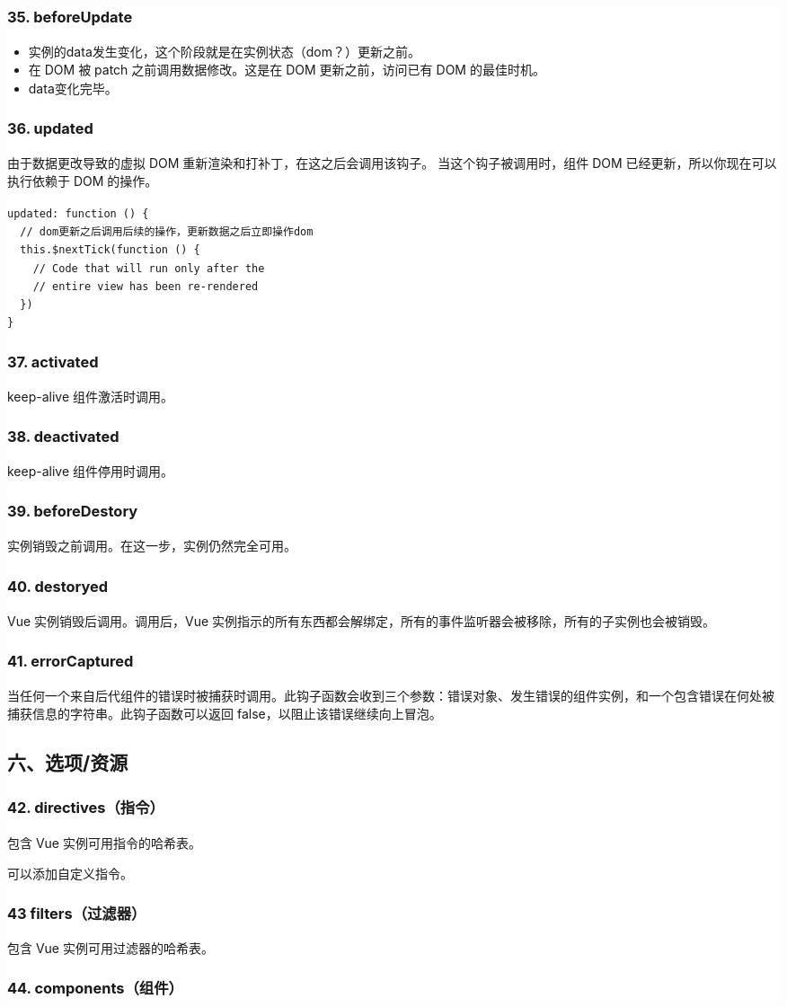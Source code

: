 
### 35. beforeUpdate

- 实例的data发生变化，这个阶段就是在实例状态（dom？）更新之前。
- 在 DOM 被 patch 之前调用数据修改。这是在 DOM 更新之前，访问已有 DOM 的最佳时机。
- data变化完毕。

### 36. updated

由于数据更改导致的虚拟 DOM 重新渲染和打补丁，在这之后会调用该钩子。
当这个钩子被调用时，组件 DOM 已经更新，所以你现在可以执行依赖于 DOM 的操作。
```
updated: function () {
  // dom更新之后调用后续的操作，更新数据之后立即操作dom
  this.$nextTick(function () {
    // Code that will run only after the
    // entire view has been re-rendered
  })
}
```
### 37. activated

keep-alive 组件激活时调用。

### 38. deactivated

keep-alive 组件停用时调用。

### 39. beforeDestory

实例销毁之前调用。在这一步，实例仍然完全可用。

### 40. destoryed

Vue 实例销毁后调用。调用后，Vue 实例指示的所有东西都会解绑定，所有的事件监听器会被移除，所有的子实例也会被销毁。

### 41. errorCaptured
当任何一个来自后代组件的错误时被捕获时调用。此钩子函数会收到三个参数：错误对象、发生错误的组件实例，和一个包含错误在何处被捕获信息的字符串。此钩子函数可以返回 false，以阻止该错误继续向上冒泡。

## 六、选项/资源

### 42. directives（指令）

包含 Vue 实例可用指令的哈希表。

可以添加自定义指令。

### 43 filters（过滤器）

包含 Vue 实例可用过滤器的哈希表。

### 44. components（组件）
